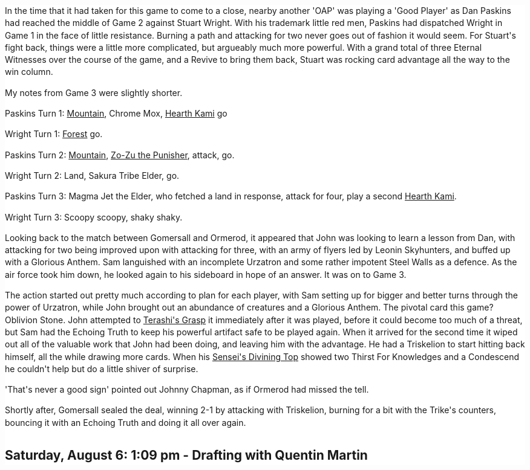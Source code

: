 
In the time that it had taken for this game to come to a close, nearby another 'OAP' was playing a 'Good Player' as Dan Paskins had reached the middle of Game 2 against Stuart Wright. With his trademark little red men, Paskins had dispatched Wright in Game 1 in the face of little resistance. Burning a path and attacking for two never goes out of fashion it would seem. For Stuart's fight back, things were a little more complicated, but argueably much more powerful. With a grand total of three Eternal Witnesses over the course of the game, and a Revive to bring them back, Stuart was rocking card advantage all the way to the win column.


My notes from Game 3 were slightly shorter.


Paskins Turn 1: [Mountain](http://gatherer.wizards.com/Pages/Card/Details.aspx?name=Mountain), Chrome Mox, [Hearth Kami](http://gatherer.wizards.com/Pages/Card/Details.aspx?name=Hearth+Kami) go  

Wright Turn 1: [Forest](http://gatherer.wizards.com/Pages/Card/Details.aspx?name=Forest) go.  

Paskins Turn 2: [Mountain](http://gatherer.wizards.com/Pages/Card/Details.aspx?name=Mountain), [Zo-Zu the Punisher](http://gatherer.wizards.com/Pages/Card/Details.aspx?name=Zo-Zu+the+Punisher), attack, go.  

Wright Turn 2: Land, Sakura Tribe Elder, go.  

Paskins Turn 3: Magma Jet the Elder, who fetched a land in response, attack for four, play a second [Hearth Kami](http://gatherer.wizards.com/Pages/Card/Details.aspx?name=Hearth+Kami).  

Wright Turn 3: Scoopy scoopy, shaky shaky.


Looking back to the match between Gomersall and Ormerod, it appeared that John was looking to learn a lesson from Dan, with attacking for two being improved upon with attacking for three, with an army of flyers led by Leonin Skyhunters, and buffed up with a Glorious Anthem. Sam languished with an incomplete Urzatron and some rather impotent Steel Walls as a defence. As the air force took him down, he looked again to his sideboard in hope of an answer. It was on to Game 3.


The action started out pretty much according to plan for each player, with Sam setting up for bigger and better turns through the power of Urzatron, while John brought out an abundance of creatures and a Glorious Anthem. The pivotal card this game? Oblivion Stone. John attempted to [Terashi's Grasp](http://gatherer.wizards.com/Pages/Card/Details.aspx?name=Terashi%27s+Grasp) it immediately after it was played, before it could become too much of a threat, but Sam had the Echoing Truth to keep his powerful artifact safe to be played again. When it arrived for the second time it wiped out all of the valuable work that John had been doing, and leaving him with the advantage. He had a Triskelion to start hitting back himself, all the while drawing more cards. When his [Sensei's Divining Top](http://gatherer.wizards.com/Pages/Card/Details.aspx?name=Sensei%27s+Divining+Top) showed two Thirst For Knowledges and a Condescend he couldn't help but do a little shiver of surprise.


'That's never a good sign' pointed out Johnny Chapman, as if Ormerod had missed the tell.


Shortly after, Gomersall sealed the deal, winning 2-1 by attacking with Triskelion, burning for a bit with the Trike's counters, bouncing it with an Echoing Truth and doing it all over again.


  

Saturday, August 6: 1:09 pm - Drafting with Quentin Martin
----------------------------------------------------------
